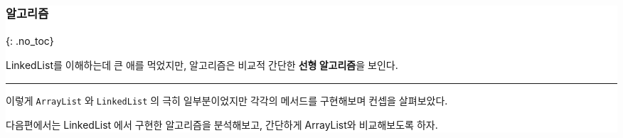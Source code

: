 ### 알고리즘
{: .no_toc}

LinkedList를 이해하는데 큰 애를 먹었지만, 알고리즘은 비교적 간단한 **선형 알고리즘**을 보인다.

---

이렇게 `ArrayList` 와 `LinkedList` 의 극히 일부분이었지만 각각의 메서드를 구현해보며 컨셉을 살펴보았다.

다음편에서는 LinkedList 에서 구현한 알고리즘을 분석해보고, 간단하게 ArrayList와 비교해보도록 하자.
